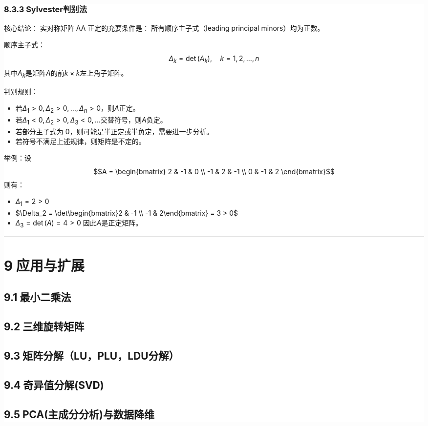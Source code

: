### 8.3.3 Sylvester判别法
核心结论： 实对称矩阵 AA 正定的充要条件是： 所有顺序主子式（leading principal minors）均为正数。

顺序主子式：
$$\Delta_k = \det(A_k), \quad k=1,2,\dots,n$$
其中$A_k$是矩阵$A$的前$k \times k$左上角子矩阵。

判别规则：    
- 若$\Delta_1 > 0, \Delta_2 > 0, \dots, \Delta_n > 0$，则$A$正定。
- 若$\Delta_1 < 0, \Delta_2 > 0, \Delta_3 < 0, \dots$交替符号，则$A$负定。    
 - 若部分主子式为 0，则可能是半正定或半负定，需要进一步分析。    
- 若符号不满足上述规律，则矩阵是不定的。

举例：设
$$A = \begin{bmatrix} 2 & -1 & 0 \\ -1 & 2 & -1 \\ 0 & -1 & 2 \end{bmatrix}$$
则有：
- $\Delta_1 = 2 > 0$
- $\Delta_2 = \det\begin{bmatrix}2 & -1 \\ -1 & 2\end{bmatrix} = 3 > 0$
- $\Delta_3 = \det(A) = 4 > 0$
因此$A$是正定矩阵。

---

# 9 应用与扩展
## 9.1 最小二乘法
## 9.2 三维旋转矩阵
## 9.3 矩阵分解（LU，PLU，LDU分解）
## 9.4 奇异值分解(SVD)
## 9.5 PCA(主成分分析)与数据降维